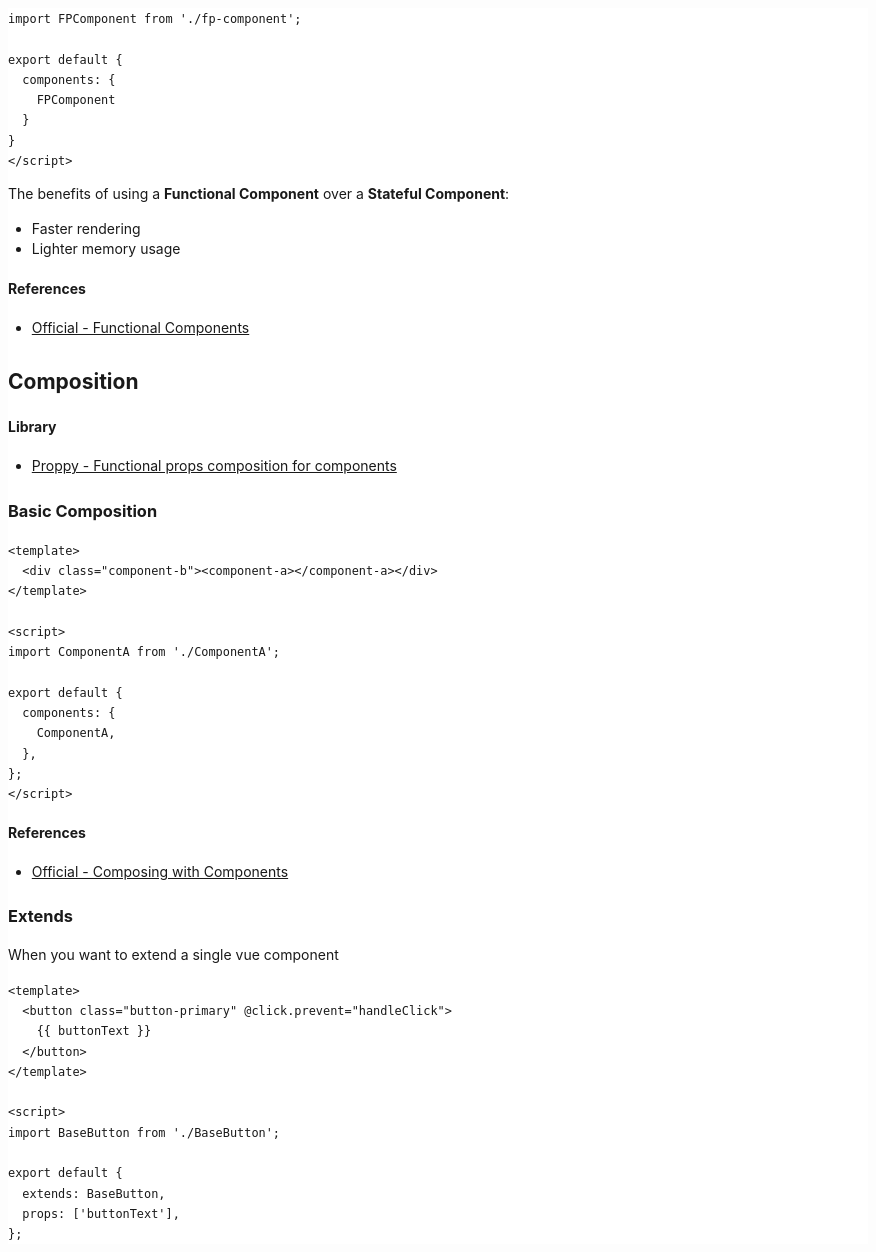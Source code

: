 ```vue
import FPComponent from './fp-component';

export default {
  components: {
    FPComponent
  }
}
</script>
```

The benefits of using a **Functional Component** over a **Stateful Component**:

- Faster rendering
- Lighter memory usage

#### References

- [Official - Functional Components](https://vuejs.org/v2/guide/render-function.html#Functional-Components)

## Composition

#### Library

- [Proppy - Functional props composition for components](https://proppyjs.com/)

### Basic Composition

```vue
<template>
  <div class="component-b"><component-a></component-a></div>
</template>

<script>
import ComponentA from './ComponentA';

export default {
  components: {
    ComponentA,
  },
};
</script>
```

#### References

- [Official - Composing with Components](https://vuejs.org/v2/guide/#Composing-with-Components)

### Extends

When you want to extend a single vue component

```vue
<template>
  <button class="button-primary" @click.prevent="handleClick">
    {{ buttonText }}
  </button>
</template>

<script>
import BaseButton from './BaseButton';

export default {
  extends: BaseButton,
  props: ['buttonText'],
};
```
